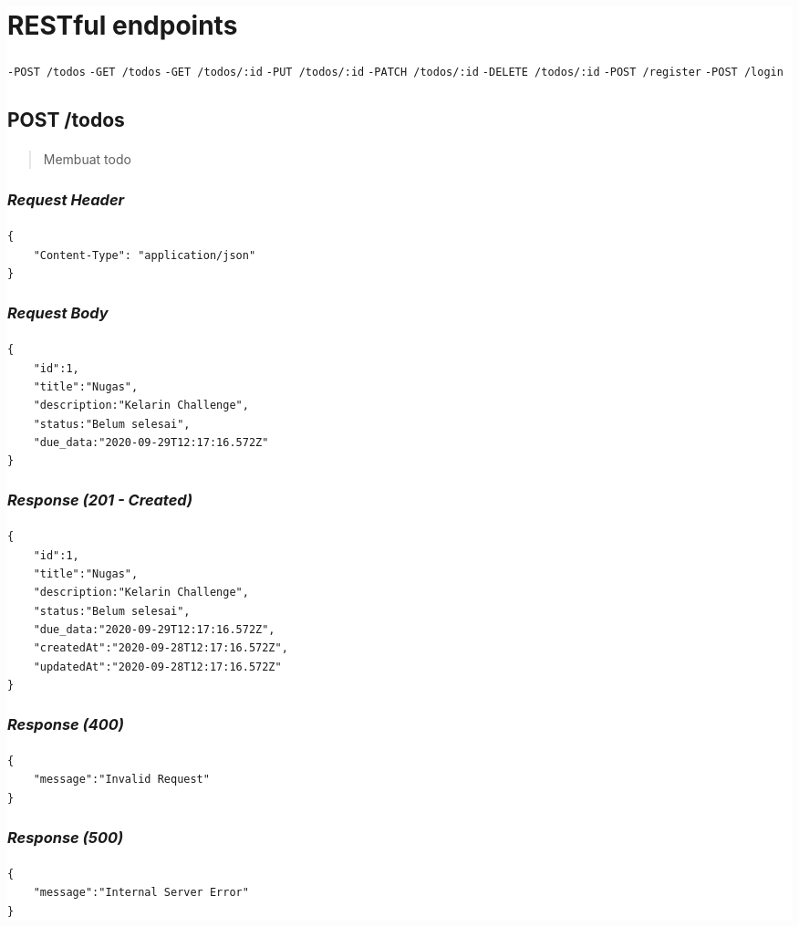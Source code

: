 
# RESTful endpoints
`-POST /todos`
`-GET /todos`
`-GET /todos/:id`
`-PUT /todos/:id`
`-PATCH /todos/:id`
`-DELETE /todos/:id`
`-POST /register`
`-POST /login`



## POST /todos 
> Membuat todo
### _Request Header_
```
{
    "Content-Type": "application/json"
}
```    
### _Request Body_
```       
{
    "id":1,
    "title":"Nugas",
    "description:"Kelarin Challenge",
    "status:"Belum selesai",
    "due_data:"2020-09-29T12:17:16.572Z"
}
```
### _Response (201 - Created)_
```
{
    "id":1,
    "title":"Nugas",
    "description:"Kelarin Challenge",
    "status:"Belum selesai",
    "due_data:"2020-09-29T12:17:16.572Z",
    "createdAt":"2020-09-28T12:17:16.572Z",
    "updatedAt":"2020-09-28T12:17:16.572Z"
}
```
### _Response (400)_
```
{
    "message":"Invalid Request"
}
```
### _Response (500)_
```
{
    "message":"Internal Server Error"
}

```
